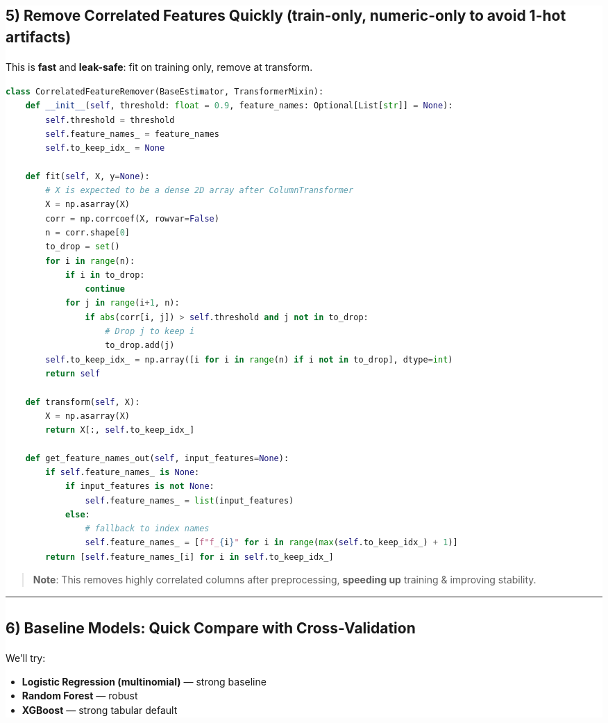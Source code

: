 ## 5) Remove Correlated Features **Quickly** (train-only, numeric-only to avoid 1-hot artifacts)

This is **fast** and **leak-safe**: fit on training only, remove at transform.

```python
class CorrelatedFeatureRemover(BaseEstimator, TransformerMixin):
    def __init__(self, threshold: float = 0.9, feature_names: Optional[List[str]] = None):
        self.threshold = threshold
        self.feature_names_ = feature_names
        self.to_keep_idx_ = None

    def fit(self, X, y=None):
        # X is expected to be a dense 2D array after ColumnTransformer
        X = np.asarray(X)
        corr = np.corrcoef(X, rowvar=False)
        n = corr.shape[0]
        to_drop = set()
        for i in range(n):
            if i in to_drop:
                continue
            for j in range(i+1, n):
                if abs(corr[i, j]) > self.threshold and j not in to_drop:
                    # Drop j to keep i
                    to_drop.add(j)
        self.to_keep_idx_ = np.array([i for i in range(n) if i not in to_drop], dtype=int)
        return self

    def transform(self, X):
        X = np.asarray(X)
        return X[:, self.to_keep_idx_]

    def get_feature_names_out(self, input_features=None):
        if self.feature_names_ is None:
            if input_features is not None:
                self.feature_names_ = list(input_features)
            else:
                # fallback to index names
                self.feature_names_ = [f"f_{i}" for i in range(max(self.to_keep_idx_) + 1)]
        return [self.feature_names_[i] for i in self.to_keep_idx_]
```

> **Note**: This removes highly correlated columns after preprocessing, **speeding up** training & improving stability.

---

## 6) Baseline Models: Quick Compare with Cross-Validation

We’ll try:
- **Logistic Regression (multinomial)** — strong baseline
- **Random Forest** — robust
- **XGBoost** — strong tabular default
